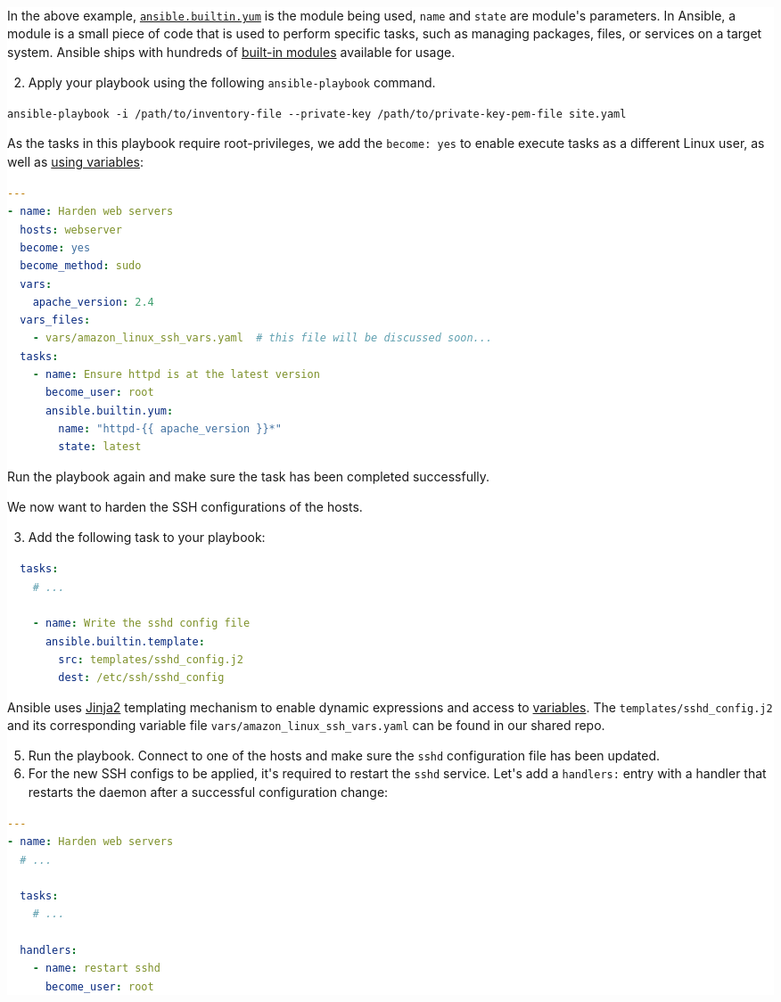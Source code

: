 In the above example, [`ansible.builtin.yum`](https://docs.ansible.com/ansible/latest/modules/yum_module.html#yum-module) is the module being used, `name` and `state` are module's parameters. 
In Ansible, a module is a small piece of code that is used to perform specific tasks, such as managing packages, files, or services on a target system.
Ansible ships with hundreds of [built-in modules](https://docs.ansible.com/ansible/latest/modules/list_of_all_modules.html) available for usage.

2. Apply your playbook using the following `ansible-playbook` command.
```shell
ansible-playbook -i /path/to/inventory-file --private-key /path/to/private-key-pem-file site.yaml
```

As the tasks in this playbook require root-privileges, we add the `become: yes` to enable execute tasks as a different Linux user, as well as [using variables](https://docs.ansible.com/ansible/latest/playbook_guide/playbooks_variables.html#using-variables):
```yaml
---
- name: Harden web servers
  hosts: webserver
  become: yes
  become_method: sudo
  vars:
    apache_version: 2.4  
  vars_files:
    - vars/amazon_linux_ssh_vars.yaml  # this file will be discussed soon...
  tasks:
    - name: Ensure httpd is at the latest version
      become_user: root
      ansible.builtin.yum:
        name: "httpd-{{ apache_version }}*"
        state: latest
```
Run the playbook again and make sure the task has been completed successfully.

We now want to harden the SSH configurations of the hosts.

3. Add the following task to your playbook:
```yaml
  tasks:
    # ...

    - name: Write the sshd config file
      ansible.builtin.template:
        src: templates/sshd_config.j2
        dest: /etc/ssh/sshd_config
```

Ansible uses [Jinja2](https://jinja.palletsprojects.com/en/3.1.x/) templating mechanism to enable dynamic expressions and access to [variables](https://docs.ansible.com/ansible/latest/user_guide/playbooks_variables.html#playbooks-variables).
The `templates/sshd_config.j2` and its corresponding variable file `vars/amazon_linux_ssh_vars.yaml` can be found in our shared repo.

5. Run the playbook. Connect to one of the hosts and make sure the `sshd` configuration file has been updated.
6. For the new SSH configs to be applied, it's required to restart the `sshd` service. Let's add a `handlers:` entry with a handler that restarts the daemon after a successful configuration change:
```yaml
---
- name: Harden web servers
  # ...

  tasks:
    # ...

  handlers:
    - name: restart sshd
      become_user: root
```